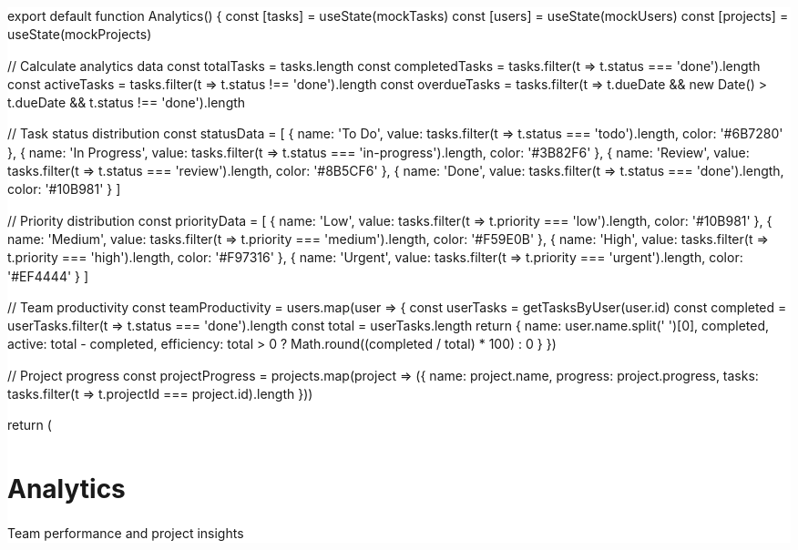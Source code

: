 export default function Analytics() {
  const [tasks] = useState(mockTasks)
  const [users] = useState(mockUsers)
  const [projects] = useState(mockProjects)

  // Calculate analytics data
  const totalTasks = tasks.length
  const completedTasks = tasks.filter(t => t.status === 'done').length
  const activeTasks = tasks.filter(t => t.status !== 'done').length
  const overdueTasks = tasks.filter(t => t.dueDate && new Date() > t.dueDate && t.status !== 'done').length

  // Task status distribution
  const statusData = [
    { name: 'To Do', value: tasks.filter(t => t.status === 'todo').length, color: '#6B7280' },
    { name: 'In Progress', value: tasks.filter(t => t.status === 'in-progress').length, color: '#3B82F6' },
    { name: 'Review', value: tasks.filter(t => t.status === 'review').length, color: '#8B5CF6' },
    { name: 'Done', value: tasks.filter(t => t.status === 'done').length, color: '#10B981' }
  ]

  // Priority distribution
  const priorityData = [
    { name: 'Low', value: tasks.filter(t => t.priority === 'low').length, color: '#10B981' },
    { name: 'Medium', value: tasks.filter(t => t.priority === 'medium').length, color: '#F59E0B' },
    { name: 'High', value: tasks.filter(t => t.priority === 'high').length, color: '#F97316' },
    { name: 'Urgent', value: tasks.filter(t => t.priority === 'urgent').length, color: '#EF4444' }
  ]

  // Team productivity
  const teamProductivity = users.map(user => {
    const userTasks = getTasksByUser(user.id)
    const completed = userTasks.filter(t => t.status === 'done').length
    const total = userTasks.length
    return {
      name: user.name.split(' ')[0],
      completed,
      active: total - completed,
      efficiency: total > 0 ? Math.round((completed / total) * 100) : 0
    }
  })

  // Project progress
  const projectProgress = projects.map(project => ({
    name: project.name,
    progress: project.progress,
    tasks: tasks.filter(t => t.projectId === project.id).length
  }))

  return (
    <div className="space-y-6">
      <div>
        <h1 className="text-3xl font-bold tracking-tight">Analytics</h1>
        <p className="text-muted-foreground">Team performance and project insights</p>
      </div>

